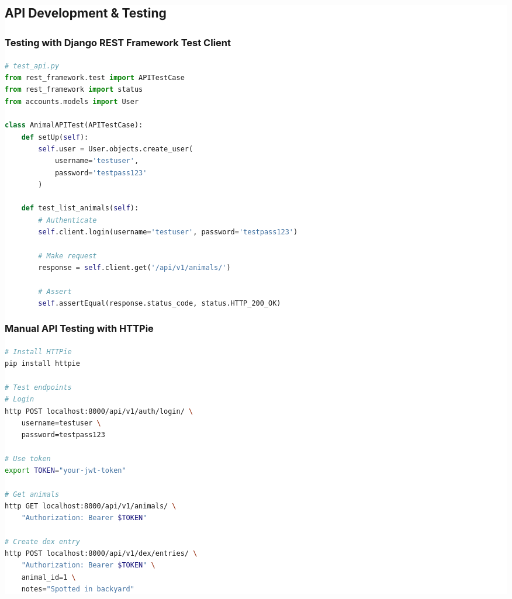 
## API Development & Testing

### Testing with Django REST Framework Test Client

```python
# test_api.py
from rest_framework.test import APITestCase
from rest_framework import status
from accounts.models import User

class AnimalAPITest(APITestCase):
    def setUp(self):
        self.user = User.objects.create_user(
            username='testuser',
            password='testpass123'
        )

    def test_list_animals(self):
        # Authenticate
        self.client.login(username='testuser', password='testpass123')

        # Make request
        response = self.client.get('/api/v1/animals/')

        # Assert
        self.assertEqual(response.status_code, status.HTTP_200_OK)
```

### Manual API Testing with HTTPie

```bash
# Install HTTPie
pip install httpie

# Test endpoints
# Login
http POST localhost:8000/api/v1/auth/login/ \
    username=testuser \
    password=testpass123

# Use token
export TOKEN="your-jwt-token"

# Get animals
http GET localhost:8000/api/v1/animals/ \
    "Authorization: Bearer $TOKEN"

# Create dex entry
http POST localhost:8000/api/v1/dex/entries/ \
    "Authorization: Bearer $TOKEN" \
    animal_id=1 \
    notes="Spotted in backyard"
```
